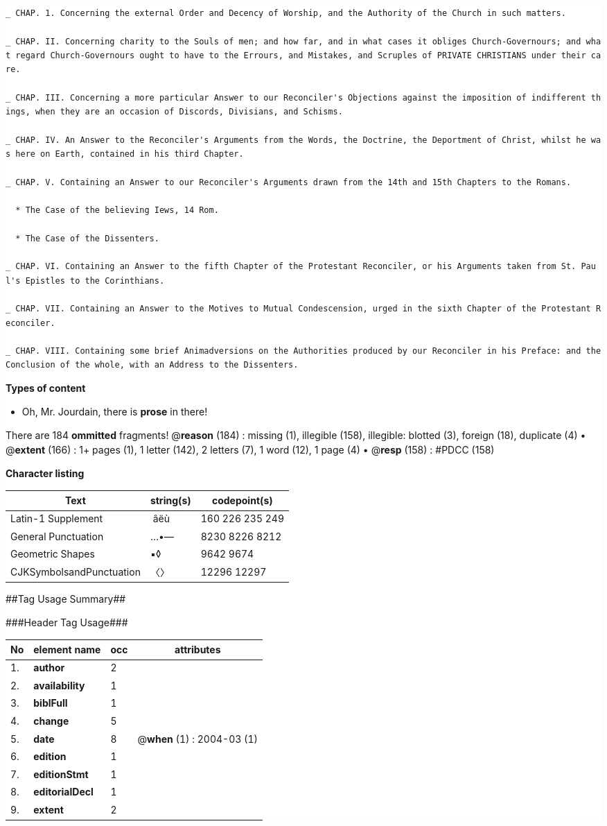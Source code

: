     _ CHAP. 1. Concerning the external Order and Decency of Worship, and the Authority of the Church in such matters.

    _ CHAP. II. Concerning charity to the Souls of men; and how far, and in what cases it obliges Church-Governours; and what regard Church-Governours ought to have to the Errours, and Mistakes, and Scruples of PRIVATE CHRISTIANS under their care.

    _ CHAP. III. Concerning a more particular Answer to our Reconciler's Objections against the imposition of indifferent things, when they are an occasion of Discords, Divisians, and Schisms.

    _ CHAP. IV. An Answer to the Reconciler's Arguments from the Words, the Doctrine, the Deportment of Christ, whilst he was here on Earth, contained in his third Chapter.

    _ CHAP. V. Containing an Answer to our Reconciler's Arguments drawn from the 14th and 15th Chapters to the Romans.

      * The Case of the believing Iews, 14 Rom.

      * The Case of the Dissenters.

    _ CHAP. VI. Containing an Answer to the fifth Chapter of the Protestant Reconciler, or his Arguments taken from St. Paul's Epistles to the Corinthians.

    _ CHAP. VII. Containing an Answer to the Motives to Mutual Condescension, urged in the sixth Chapter of the Protestant Reconciler.

    _ CHAP. VIII. Containing some brief Animadversions on the Authorities produced by our Reconciler in his Preface: and the Conclusion of the whole, with an Address to the Dissenters.

**Types of content**

  * Oh, Mr. Jourdain, there is **prose** in there!

There are 184 **ommitted** fragments! 
 @__reason__ (184) : missing (1), illegible (158), illegible: blotted (3), foreign (18), duplicate (4)  •  @__extent__ (166) : 1+ pages (1), 1 letter (142), 2 letters (7), 1 word (12), 1 page (4)  •  @__resp__ (158) : #PDCC (158)

**Character listing**


|Text|string(s)|codepoint(s)|
|---|---|---|
|Latin-1 Supplement| âëù|160 226 235 249|
|General Punctuation|…•—|8230 8226 8212|
|Geometric Shapes|▪◊|9642 9674|
|CJKSymbolsandPunctuation|〈〉|12296 12297|

##Tag Usage Summary##

###Header Tag Usage###

|No|element name|occ|attributes|
|---|---|---|---|
|1.|__author__|2||
|2.|__availability__|1||
|3.|__biblFull__|1||
|4.|__change__|5||
|5.|__date__|8| @__when__ (1) : 2004-03 (1)|
|6.|__edition__|1||
|7.|__editionStmt__|1||
|8.|__editorialDecl__|1||
|9.|__extent__|2||